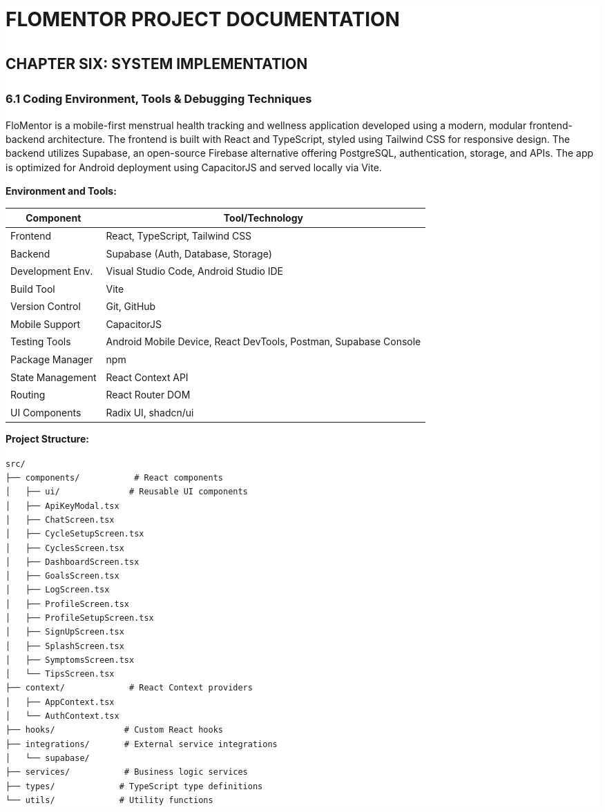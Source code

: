 # FLOMENTOR PROJECT DOCUMENTATION

## CHAPTER SIX: SYSTEM IMPLEMENTATION

### 6.1 Coding Environment, Tools & Debugging Techniques

FloMentor is a mobile-first menstrual health tracking and wellness application developed using a modern, modular frontend-backend architecture. The frontend is built with React and TypeScript, styled using Tailwind CSS for responsive design. The backend utilizes Supabase, an open-source Firebase alternative offering PostgreSQL, authentication, storage, and APIs. The app is optimized for Android deployment using CapacitorJS and served locally via Vite.

**Environment and Tools:**

| Component | Tool/Technology |
|-----------|----------------|
| Frontend | React, TypeScript, Tailwind CSS |
| Backend | Supabase (Auth, Database, Storage) |
| Development Env. | Visual Studio Code, Android Studio IDE |
| Build Tool | Vite |
| Version Control | Git, GitHub |
| Mobile Support | CapacitorJS |
| Testing Tools | Android Mobile Device, React DevTools, Postman, Supabase Console |
| Package Manager | npm |
| State Management | React Context API |
| Routing | React Router DOM |
| UI Components | Radix UI, shadcn/ui |

**Project Structure:**
```
src/
├── components/           # React components
│   ├── ui/              # Reusable UI components
│   ├── ApiKeyModal.tsx
│   ├── ChatScreen.tsx
│   ├── CycleSetupScreen.tsx
│   ├── CyclesScreen.tsx
│   ├── DashboardScreen.tsx
│   ├── GoalsScreen.tsx
│   ├── LogScreen.tsx
│   ├── ProfileScreen.tsx
│   ├── ProfileSetupScreen.tsx
│   ├── SignUpScreen.tsx
│   ├── SplashScreen.tsx
│   ├── SymptomsScreen.tsx
│   └── TipsScreen.tsx
├── context/             # React Context providers
│   ├── AppContext.tsx
│   └── AuthContext.tsx
├── hooks/              # Custom React hooks
├── integrations/       # External service integrations
│   └── supabase/
├── services/           # Business logic services
├── types/             # TypeScript type definitions
└── utils/             # Utility functions
```